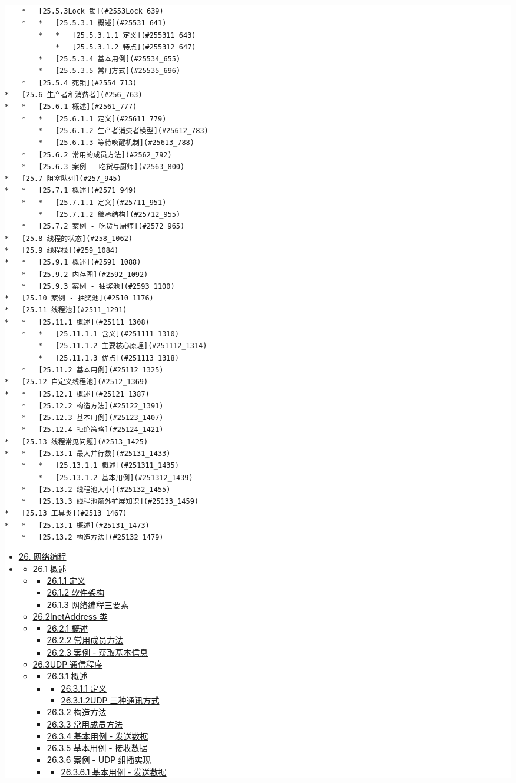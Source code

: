         *   [25.5.3Lock 锁](#2553Lock_639)
        *   *   [25.5.3.1 概述](#25531_641)
            *   *   [25.5.3.1.1 定义](#255311_643)
                *   [25.5.3.1.2 特点](#255312_647)
            *   [25.5.3.4 基本用例](#25534_655)
            *   [25.5.3.5 常用方式](#25535_696)
        *   [25.5.4 死锁](#2554_713)
    *   [25.6 生产者和消费者](#256_763)
    *   *   [25.6.1 概述](#2561_777)
        *   *   [25.6.1.1 定义](#25611_779)
            *   [25.6.1.2 生产者消费者模型](#25612_783)
            *   [25.6.1.3 等待唤醒机制](#25613_788)
        *   [25.6.2 常用的成员方法](#2562_792)
        *   [25.6.3 案例 - 吃货与厨师](#2563_800)
    *   [25.7 阻塞队列](#257_945)
    *   *   [25.7.1 概述](#2571_949)
        *   *   [25.7.1.1 定义](#25711_951)
            *   [25.7.1.2 继承结构](#25712_955)
        *   [25.7.2 案例 - 吃货与厨师](#2572_965)
    *   [25.8 线程的状态](#258_1062)
    *   [25.9 线程栈](#259_1084)
    *   *   [25.9.1 概述](#2591_1088)
        *   [25.9.2 内存图](#2592_1092)
        *   [25.9.3 案例 - 抽奖池](#2593_1100)
    *   [25.10 案例 - 抽奖池](#2510_1176)
    *   [25.11 线程池](#2511_1291)
    *   *   [25.11.1 概述](#25111_1308)
        *   *   [25.11.1.1 含义](#251111_1310)
            *   [25.11.1.2 主要核心原理](#251112_1314)
            *   [25.11.1.3 优点](#251113_1318)
        *   [25.11.2 基本用例](#25112_1325)
    *   [25.12 自定义线程池](#2512_1369)
    *   *   [25.12.1 概述](#25121_1387)
        *   [25.12.2 构造方法](#25122_1391)
        *   [25.12.3 基本用例](#25123_1407)
        *   [25.12.4 拒绝策略](#25124_1421)
    *   [25.13 线程常见问题](#2513_1425)
    *   *   [25.13.1 最大并行数](#25131_1433)
        *   *   [25.13.1.1 概述](#251311_1435)
            *   [25.13.1.2 基本用例](#251312_1439)
        *   [25.13.2 线程池大小](#25132_1455)
        *   [25.13.3 线程池额外扩展知识](#25133_1459)
    *   [25.13 工具类](#2513_1467)
    *   *   [25.13.1 概述](#25131_1473)
        *   [25.13.2 构造方法](#25132_1479)
*   [26. 网络编程](#26_1483)
*   *   [26.1 概述](#261_1504)
    *   *   [26.1.1 定义](#2611_1506)
        *   [26.1.2 软件架构](#2612_1512)
        *   [26.1.3 网络编程三要素](#2613_1522)
    *   [26.2InetAddress 类](#262InetAddress_1526)
    *   *   [26.2.1 概述](#2621_1528)
        *   [26.2.2 常用成员方法](#2622_1532)
        *   [26.2.3 案例 - 获取基本信息](#2623_1540)
    *   [26.3UDP 通信程序](#263UDP_1559)
    *   *   [26.3.1 概述](#2631_1561)
        *   *   [26.3.1.1 定义](#26311_1563)
            *   [26.3.1.2UDP 三种通讯方式](#26312UDP_1569)
        *   [26.3.2 构造方法](#2632_1585)
        *   [26.3.3 常用成员方法](#2633_1598)
        *   [26.3.4 基本用例 - 发送数据](#2634_1608)
        *   [26.3.5 基本用例 - 接收数据](#2635_1651)
        *   [26.3.6 案例 - UDP 组播实现](#2636UDP_1703)
        *   *   [26.3.6.1 基本用例 - 发送数据](#26361_1705)
